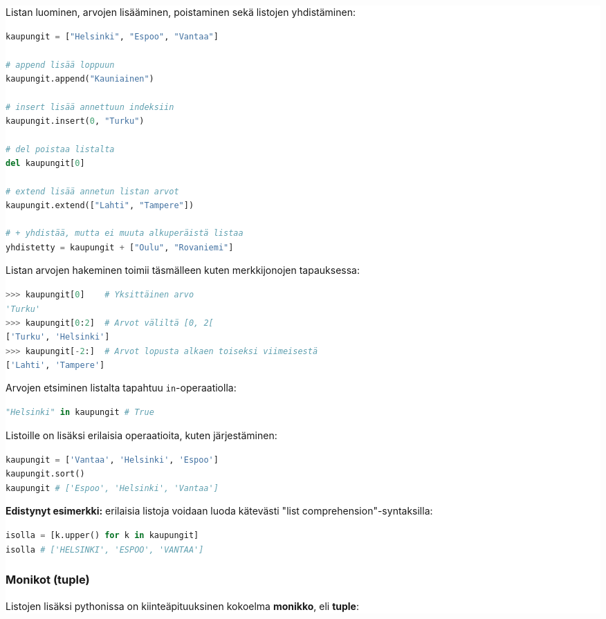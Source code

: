 Listan luominen, arvojen lisääminen, poistaminen sekä listojen yhdistäminen:

```python
kaupungit = ["Helsinki", "Espoo", "Vantaa"]

# append lisää loppuun
kaupungit.append("Kauniainen")

# insert lisää annettuun indeksiin
kaupungit.insert(0, "Turku")

# del poistaa listalta
del kaupungit[0]

# extend lisää annetun listan arvot
kaupungit.extend(["Lahti", "Tampere"])

# + yhdistää, mutta ei muuta alkuperäistä listaa
yhdistetty = kaupungit + ["Oulu", "Rovaniemi"]
```

Listan arvojen hakeminen toimii täsmälleen kuten merkkijonojen tapauksessa:

```python
>>> kaupungit[0]    # Yksittäinen arvo
'Turku'
>>> kaupungit[0:2]  # Arvot väliltä [0, 2[
['Turku', 'Helsinki']
>>> kaupungit[-2:]  # Arvot lopusta alkaen toiseksi viimeisestä
['Lahti', 'Tampere']
```

Arvojen etsiminen listalta tapahtuu `in`-operaatiolla:

```python
"Helsinki" in kaupungit # True
```

Listoille on lisäksi erilaisia operaatioita, kuten järjestäminen:

```python
kaupungit = ['Vantaa', 'Helsinki', 'Espoo']
kaupungit.sort()
kaupungit # ['Espoo', 'Helsinki', 'Vantaa']
```

**Edistynyt esimerkki:** erilaisia listoja voidaan luoda kätevästi "list comprehension"-syntaksilla:

```python
isolla = [k.upper() for k in kaupungit]
isolla # ['HELSINKI', 'ESPOO', 'VANTAA']
```

### Monikot (tuple)

Listojen lisäksi pythonissa on kiinteäpituuksinen kokoelma **monikko**, eli **tuple**:

